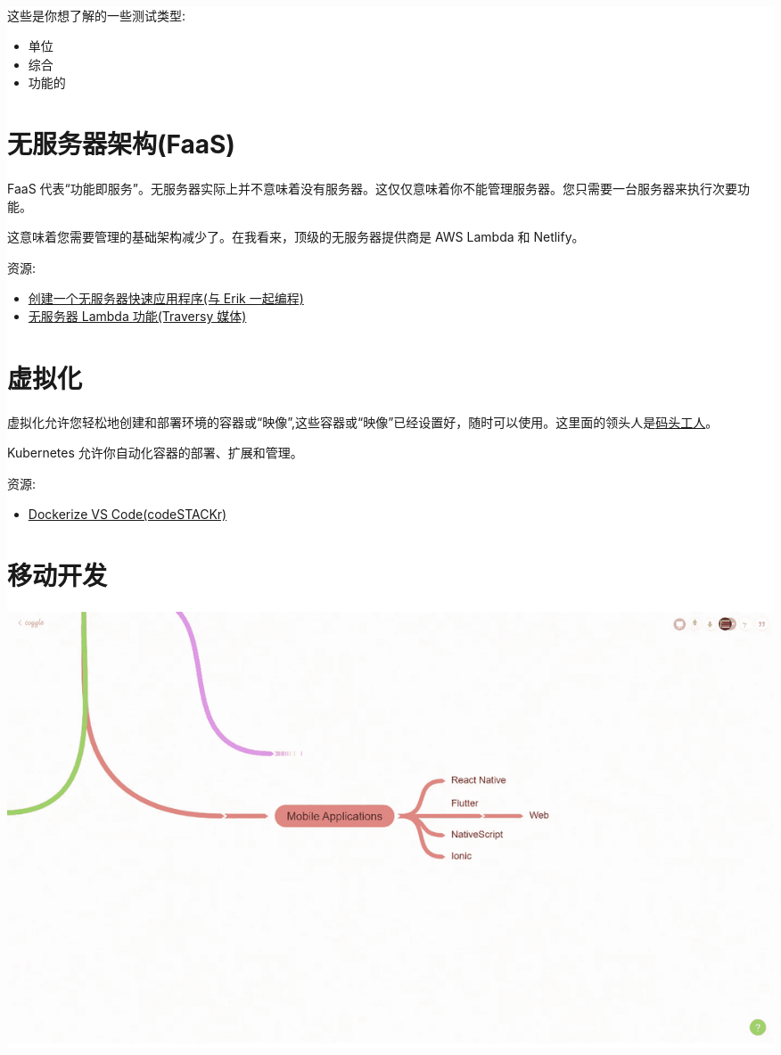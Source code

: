这些是你想了解的一些测试类型:

*   单位
*   综合
*   功能的

# 无服务器架构(FaaS)

FaaS 代表“功能即服务”。无服务器实际上并不意味着没有服务器。这仅仅意味着你不能管理服务器。您只需要一台服务器来执行次要功能。

这意味着您需要管理的基础架构减少了。在我看来，顶级的无服务器提供商是 AWS Lambda 和 Netlify。

资源:

*   [创建一个无服务器快速应用程序(与 Erik 一起编程)](https://www.youtube.com/watch?v=aJlvJsdVTLU)
*   [无服务器 Lambda 功能(Traversy 媒体)](https://www.youtube.com/watch?v=drJwMlD9Mjo)

# 虚拟化

虚拟化允许您轻松地创建和部署环境的容器或“映像”,这些容器或“映像”已经设置好，随时可以使用。这里面的领头人是[码头工人](https://www.docker.com/)。

Kubernetes 允许你自动化容器的部署、扩展和管理。

资源:

*   [Dockerize VS Code(codeSTACKr)](https://www.youtube.com/watch?v=KFyRLxiRKAc)

# 移动开发

![](img/e5bec57e156021434d3192f5e651ee4e.png)
